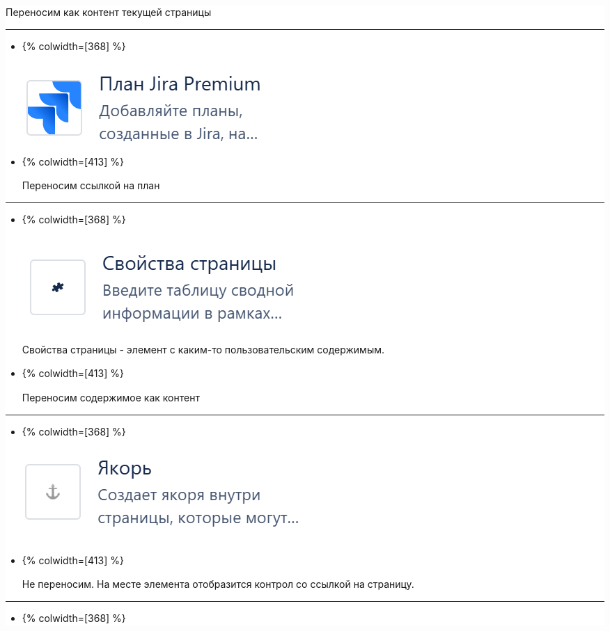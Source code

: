    Переносим как контент текущей страницы

---

*  {% colwidth=[368] %}

   ![](./ez-ep-a-51.png)

*  {% colwidth=[413] %}

   Переносим ссылкой на план

---

*  {% colwidth=[368] %}

   ![](./ez-ep-a-42.png)

   Свойства страницы - элемент с каким-то пользовательским содержимым.

*  {% colwidth=[413] %}

   Переносим содержимое как контент

---

*  {% colwidth=[368] %}

   ![](./ez-ep-a-32.png)

*  {% colwidth=[413] %}

   Не переносим. На месте элемента отобразится контрол со ссылкой на страницу.

---

*  {% colwidth=[368] %}
